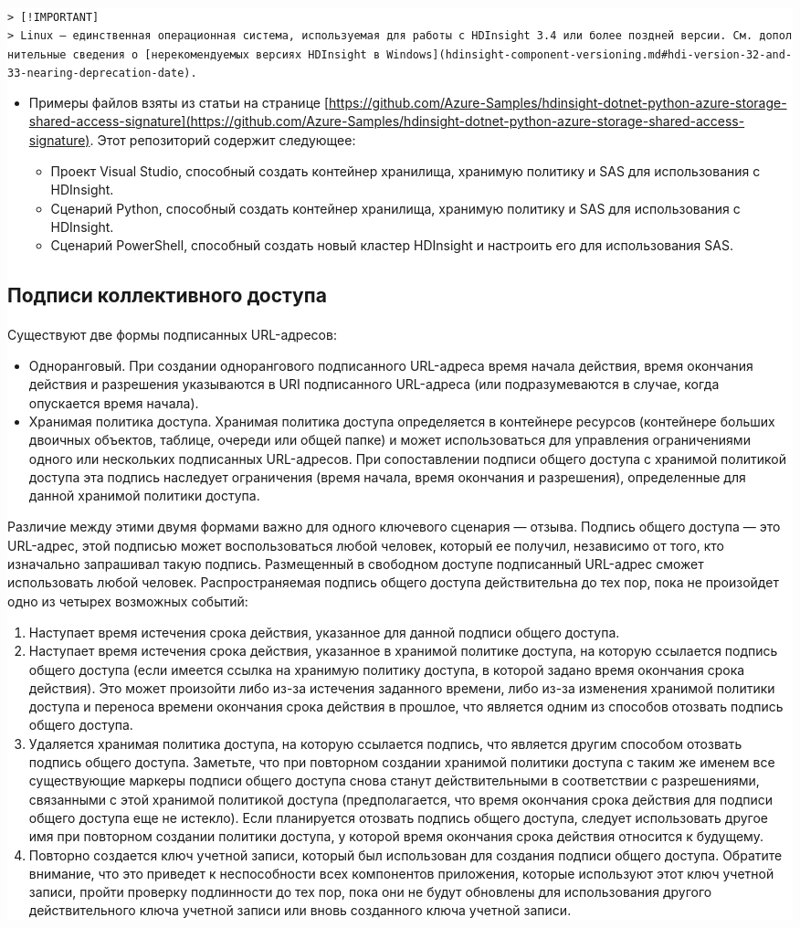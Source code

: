     > [!IMPORTANT]
    > Linux — единственная операционная система, используемая для работы с HDInsight 3.4 или более поздней версии. См. дополнительные сведения о [нерекомендуемых версиях HDInsight в Windows](hdinsight-component-versioning.md#hdi-version-32-and-33-nearing-deprecation-date).

* Примеры файлов взяты из статьи на странице [https://github.com/Azure-Samples/hdinsight-dotnet-python-azure-storage-shared-access-signature](https://github.com/Azure-Samples/hdinsight-dotnet-python-azure-storage-shared-access-signature). Этот репозиторий содержит следующее:
  
  * Проект Visual Studio, способный создать контейнер хранилища, хранимую политику и SAS для использования с HDInsight.
  * Сценарий Python, способный создать контейнер хранилища, хранимую политику и SAS для использования с HDInsight.
  * Сценарий PowerShell, способный создать новый кластер HDInsight и настроить его для использования SAS.

## <a name="shared-access-signatures"></a>Подписи коллективного доступа
Существуют две формы подписанных URL-адресов:

* Одноранговый. При создании однорангового подписанного URL-адреса время начала действия, время окончания действия и разрешения указываются в URI подписанного URL-адреса (или подразумеваются в случае, когда опускается время начала).
* Хранимая политика доступа. Хранимая политика доступа определяется в контейнере ресурсов (контейнере больших двоичных объектов, таблице, очереди или общей папке) и может использоваться для управления ограничениями одного или нескольких подписанных URL-адресов. При сопоставлении подписи общего доступа с хранимой политикой доступа эта подпись наследует ограничения (время начала, время окончания и разрешения), определенные для данной хранимой политики доступа.

Различие между этими двумя формами важно для одного ключевого сценария — отзыва. Подпись общего доступа — это URL-адрес, этой подписью может воспользоваться любой человек, который ее получил, независимо от того, кто изначально запрашивал такую подпись. Размещенный в свободном доступе подписанный URL-адрес сможет использовать любой человек. Распространяемая подпись общего доступа действительна до тех пор, пока не произойдет одно из четырех возможных событий:

1. Наступает время истечения срока действия, указанное для данной подписи общего доступа.
2. Наступает время истечения срока действия, указанное в хранимой политике доступа, на которую ссылается подпись общего доступа (если имеется ссылка на хранимую политику доступа, в которой задано время окончания срока действия). Это может произойти либо из-за истечения заданного времени, либо из-за изменения хранимой политики доступа и переноса времени окончания срока действия в прошлое, что является одним из способов отозвать подпись общего доступа.
3. Удаляется хранимая политика доступа, на которую ссылается подпись, что является другим способом отозвать подпись общего доступа. Заметьте, что при повторном создании хранимой политики доступа с таким же именем все существующие маркеры подписи общего доступа снова станут действительными в соответствии с разрешениями, связанными с этой хранимой политикой доступа (предполагается, что время окончания срока действия для подписи общего доступа еще не истекло). Если планируется отозвать подпись общего доступа, следует использовать другое имя при повторном создании политики доступа, у которой время окончания срока действия относится к будущему.
4. Повторно создается ключ учетной записи, который был использован для создания подписи общего доступа. Обратите внимание, что это приведет к неспособности всех компонентов приложения, которые используют этот ключ учетной записи, пройти проверку подлинности до тех пор, пока они не будут обновлены для использования другого действительного ключа учетной записи или вновь созданного ключа учетной записи.


[powershell]: /powershell/azureps-cmdlets-docs